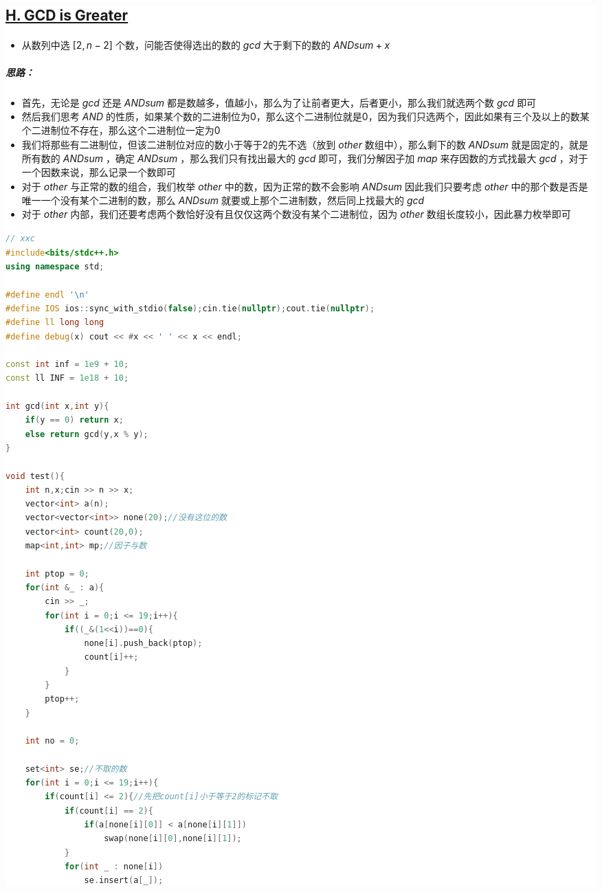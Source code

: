 

## [H. GCD is Greater](https://codeforces.com/contest/1945/problem/H)

* 从数列中选 $[2,n-2]$ 个数，问能否使得选出的数的 $gcd$ 大于剩下的数的 $ANDsum + x$

##### 思路：

* 首先，无论是 $gcd$ 还是 $ANDsum$ 都是数越多，值越小，那么为了让前者更大，后者更小，那么我们就选两个数 $gcd$ 即可
* 然后我们思考 $AND$ 的性质，如果某个数的二进制位为0，那么这个二进制位就是0，因为我们只选两个，因此如果有三个及以上的数某个二进制位不存在，那么这个二进制位一定为0
* 我们将那些有二进制位，但该二进制位对应的数小于等于2的先不选（放到 $other$ 数组中），那么剩下的数 $ANDsum$ 就是固定的，就是所有数的 $ANDsum$ ，确定 $ANDsum$ ，那么我们只有找出最大的 $gcd$ 即可，我们分解因子加 $map$ 来存因数的方式找最大 $gcd$ ，对于一个因数来说，那么记录一个数即可
* 对于 $other$ 与正常的数的组合，我们枚举 $other$ 中的数，因为正常的数不会影响 $ANDsum$ 因此我们只要考虑 $other$ 中的那个数是否是唯一一个没有某个二进制的数，那么 $ANDsum$ 就要或上那个二进制数，然后同上找最大的 $gcd$
* 对于 $other$ 内部，我们还要考虑两个数恰好没有且仅仅这两个数没有某个二进制位，因为 $other$ 数组长度较小，因此暴力枚举即可

```cpp
// xxc
#include<bits/stdc++.h>
using namespace std;

#define endl '\n'
#define IOS ios::sync_with_stdio(false);cin.tie(nullptr);cout.tie(nullptr);
#define ll long long
#define debug(x) cout << #x << ' ' << x << endl;

const int inf = 1e9 + 10;
const ll INF = 1e18 + 10;

int gcd(int x,int y){
	if(y == 0) return x;
	else return gcd(y,x % y);
}

void test(){
	int n,x;cin >> n >> x;
	vector<int> a(n);
	vector<vector<int>> none(20);//没有这位的数
	vector<int> count(20,0);
	map<int,int> mp;//因子与数
	
	int ptop = 0;
	for(int &_ : a){
		cin >> _;
		for(int i = 0;i <= 19;i++){
			if((_&(1<<i))==0){
				none[i].push_back(ptop);
				count[i]++;
			}
		}
		ptop++;
	}

	int no = 0;

	set<int> se;//不取的数
	for(int i = 0;i <= 19;i++){
		if(count[i] <= 2){//先把count[i]小于等于2的标记不取
			if(count[i] == 2){
				if(a[none[i][0]] < a[none[i][1]])
					swap(none[i][0],none[i][1]);
			}
			for(int _ : none[i])
				se.insert(a[_]);
```